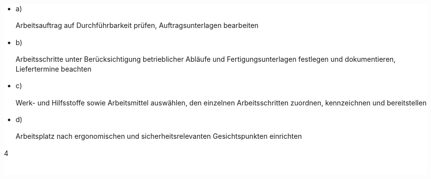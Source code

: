 </td>

<td style="border-right: 0.5pt solid ; border-bottom: 0.5pt solid ; " align="justify" valign="top" charoff="50">

  - a)
    
    <div style="">
    
    Arbeitsauftrag auf Durchführbarkeit prüfen, Auftragsunterlagen
    bearbeiten
    
    </div>

  - b)
    
    <div style="">
    
    Arbeitsschritte unter Berücksichtigung betrieblicher Abläufe und
    Fertigungsunterlagen festlegen und dokumentieren, Liefertermine
    beachten
    
    </div>

  - c)
    
    <div style="">
    
    Werk- und Hilfsstoffe sowie Arbeitsmittel auswählen, den einzelnen
    Arbeitsschritten zuordnen, kennzeichnen und bereitstellen
    
    </div>

  - d)
    
    <div style="">
    
    Arbeitsplatz nach ergonomischen und sicherheitsrelevanten
    Gesichtspunkten einrichten
    
    </div>

</td>

<td style="border-right: 0.5pt solid ; border-bottom: 0.5pt solid ; " align="center" valign="middle" charoff="50">

4

</td>

<td style="border-bottom: 0.5pt solid ; " align="center" valign="middle" charoff="50">

 

</td>

</tr>

<tr>

<td style="border-right: 0.5pt solid ; border-bottom: 0.5pt solid ; " align="justify" valign="top" charoff="50">
